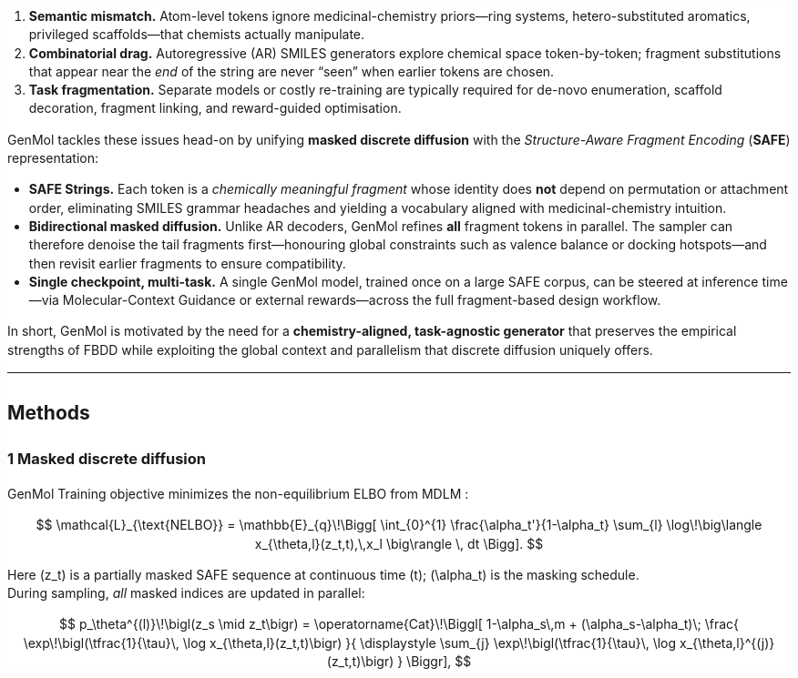 1. **Semantic mismatch.**  Atom-level tokens ignore medicinal-chemistry priors—ring systems, hetero-substituted aromatics, privileged scaffolds—that chemists actually manipulate.  
2. **Combinatorial drag.**  Autoregressive (AR) SMILES generators explore chemical space token-by-token; fragment substitutions that appear near the *end* of the string are never “seen” when earlier tokens are chosen.  
3. **Task fragmentation.**  Separate models or costly re-training are typically required for de-novo enumeration, scaffold decoration, fragment linking, and reward-guided optimisation.

GenMol tackles these issues head-on by unifying **masked discrete diffusion** with the *Structure-Aware Fragment Encoding* (**SAFE**)<d-cite key="noutahi2024gotta"></d-cite> representation:

* **SAFE Strings.**  Each token is a *chemically meaningful fragment* whose identity does **not** depend on permutation or attachment order, eliminating SMILES grammar headaches and yielding a vocabulary aligned with medicinal-chemistry intuition.  
* **Bidirectional masked diffusion.**  Unlike AR decoders, GenMol refines **all** fragment tokens in parallel. The sampler can therefore denoise the tail fragments first—honouring global constraints such as valence balance or docking hotspots—and then revisit earlier fragments to ensure compatibility.  
* **Single checkpoint, multi-task.**  A single GenMol model, trained once on a large SAFE corpus, can be steered at inference time—via Molecular-Context Guidance or external rewards—across the full fragment-based design workflow.

In short, GenMol is motivated by the need for a **chemistry-aligned, task-agnostic generator** that preserves the empirical strengths of FBDD while exploiting the global context and parallelism that discrete diffusion uniquely offers.

---

## Methods

### 1  Masked discrete diffusion  
GenMol Training objective minimizes the non-equilibrium ELBO from MDLM <d-cite key="sahoo2024simple"></d-cite>:

$$
\mathcal{L}_{\text{NELBO}}
  = \mathbb{E}_{q}\!\Bigg[
      \int_{0}^{1}
        \frac{\alpha_t'}{1-\alpha_t}
        \sum_{l}
          \log\!\big\langle x_{\theta,l}(z_t,t),\,x_l \big\rangle
      \, dt
    \Bigg].
$$

Here \(z_t\) is a partially masked SAFE sequence at continuous time \(t\); \(\alpha_t\) is the masking schedule.  
During sampling, *all* masked indices are updated in parallel:

$$
p_\theta^{(l)}\!\bigl(z_s \mid z_t\bigr)
  = \operatorname{Cat}\!\Biggl[
      1-\alpha_s\,m
      + (\alpha_s-\alpha_t)\;
        \frac{
          \exp\!\bigl(\tfrac{1}{\tau}\,
          \log x_{\theta,l}(z_t,t)\bigr)
        }{
          \displaystyle
          \sum_{j}
            \exp\!\bigl(\tfrac{1}{\tau}\,
            \log x_{\theta,l}^{(j)}(z_t,t)\bigr)
        }
    \Biggr],
$$
